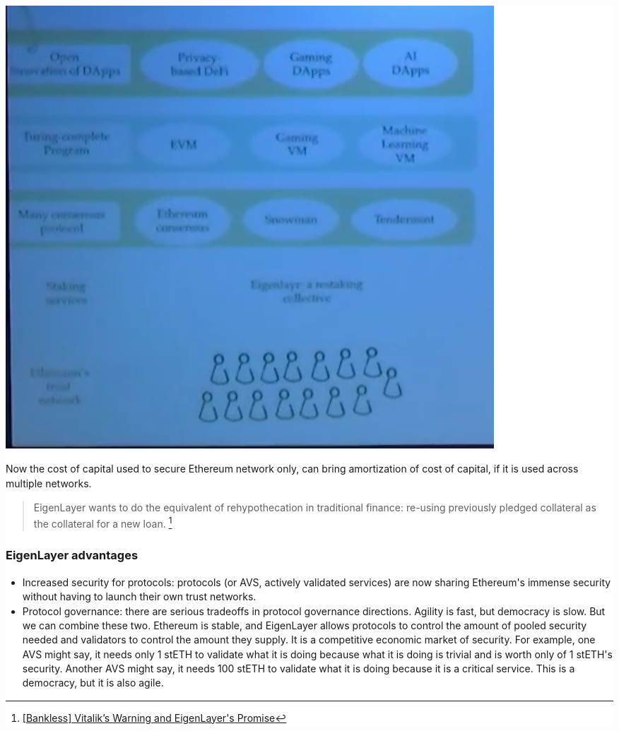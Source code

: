 ![Unified trust](/blog/making-sense-of-liquid-restaking/unified-trust.png)

Now the cost of capital used to secure Ethereum network only, can bring amortization of cost of capital, if it is used across multiple networks.

> EigenLayer wants to do the equivalent of rehypothecation in traditional finance: re-using previously pledged collateral as the collateral for a new loan. [^1]

### EigenLayer advantages

- Increased security for protocols: protocols (or AVS, actively validated services) are now sharing Ethereum's immense security without having to launch their own trust networks.
- Protocol governance: there are serious tradeoffs in protocol governance directions. Agility is fast, but democracy is slow. But we can combine these two. Ethereum is stable, and EigenLayer allows protocols to control the amount of pooled security needed and validators to control the amount they supply. It is a competitive economic market of security. For example, one AVS might say, it needs only 1 stETH to validate what it is doing because what it is doing is trivial and is worth only of 1 stETH's security. Another AVS might say, it needs 100 stETH to validate what it is doing because it is a critical service. This is a democracy, but it is also agile.


[^1]: [[Bankless] Vitalik’s Warning and EigenLayer's Promise](https://www.bankless.com/vitaliks-warning-and-eigenlayers-promise) 